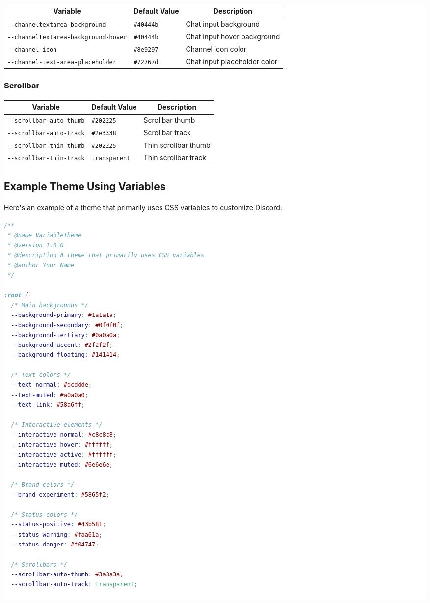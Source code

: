 | Variable | Default Value | Description |
|----------|---------------|-------------|
| `--channeltextarea-background` | `#40444b` | Chat input background |
| `--channeltextarea-background-hover` | `#40444b` | Chat input hover background |
| `--channel-icon` | `#8e9297` | Channel icon color |
| `--channel-text-area-placeholder` | `#72767d` | Chat input placeholder color |

### Scrollbar

| Variable | Default Value | Description |
|----------|---------------|-------------|
| `--scrollbar-auto-thumb` | `#202225` | Scrollbar thumb |
| `--scrollbar-auto-track` | `#2e3338` | Scrollbar track |
| `--scrollbar-thin-thumb` | `#202225` | Thin scrollbar thumb |
| `--scrollbar-thin-track` | `transparent` | Thin scrollbar track |

## Example Theme Using Variables

Here's an example of a theme that primarily uses CSS variables to customize Discord:

```css
/**
 * @name VariableTheme
 * @version 1.0.0
 * @description A theme that primarily uses CSS variables
 * @author Your Name
 */

:root {
  /* Main backgrounds */
  --background-primary: #1a1a1a;
  --background-secondary: #0f0f0f;
  --background-tertiary: #0a0a0a;
  --background-accent: #2f2f2f;
  --background-floating: #141414;
  
  /* Text colors */
  --text-normal: #dcddde;
  --text-muted: #a0a0a0;
  --text-link: #58a6ff;
  
  /* Interactive elements */
  --interactive-normal: #c8c8c8;
  --interactive-hover: #ffffff;
  --interactive-active: #ffffff;
  --interactive-muted: #6e6e6e;
  
  /* Brand colors */
  --brand-experiment: #5865f2;
  
  /* Status colors */
  --status-positive: #43b581;
  --status-warning: #faa61a;
  --status-danger: #f04747;
  
  /* Scrollbars */
  --scrollbar-auto-thumb: #3a3a3a;
  --scrollbar-auto-track: transparent;
  
```